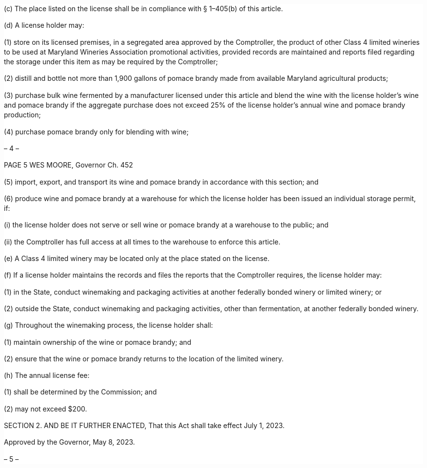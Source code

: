(c) The place listed on the license shall be in compliance with § 1–405(b) of this
article.

(d) A license holder may:

(1) store on its licensed premises, in a segregated area approved by the
Comptroller, the product of other Class 4 limited wineries to be used at Maryland Wineries
Association promotional activities, provided records are maintained and reports filed
regarding the storage under this item as may be required by the Comptroller;

(2) distill and bottle not more than 1,900 gallons of pomace brandy made
from available Maryland agricultural products;

(3) purchase bulk wine fermented by a manufacturer licensed under this
article and blend the wine with the license holder’s wine and pomace brandy if the
aggregate purchase does not exceed 25% of the license holder’s annual wine and pomace
brandy production;

(4) purchase pomace brandy only for blending with wine;

– 4 –

PAGE 5
WES MOORE, Governor Ch. 452

(5) import, export, and transport its wine and pomace brandy in accordance
with this section; and

(6) produce wine and pomace brandy at a warehouse for which the license
holder has been issued an individual storage permit, if:

(i) the license holder does not serve or sell wine or pomace brandy
at a warehouse to the public; and

(ii) the Comptroller has full access at all times to the warehouse to
enforce this article.

(e) A Class 4 limited winery may be located only at the place stated on the license.

(f) If a license holder maintains the records and files the reports that the
Comptroller requires, the license holder may:

(1) in the State, conduct winemaking and packaging activities at another
federally bonded winery or limited winery; or

(2) outside the State, conduct winemaking and packaging activities, other
than fermentation, at another federally bonded winery.

(g) Throughout the winemaking process, the license holder shall:

(1) maintain ownership of the wine or pomace brandy; and

(2) ensure that the wine or pomace brandy returns to the location of the
limited winery.

(h) The annual license fee:

(1) shall be determined by the Commission; and

(2) may not exceed $200.

SECTION 2. AND BE IT FURTHER ENACTED, That this Act shall take effect July
1, 2023.

Approved by the Governor, May 8, 2023.

– 5 –